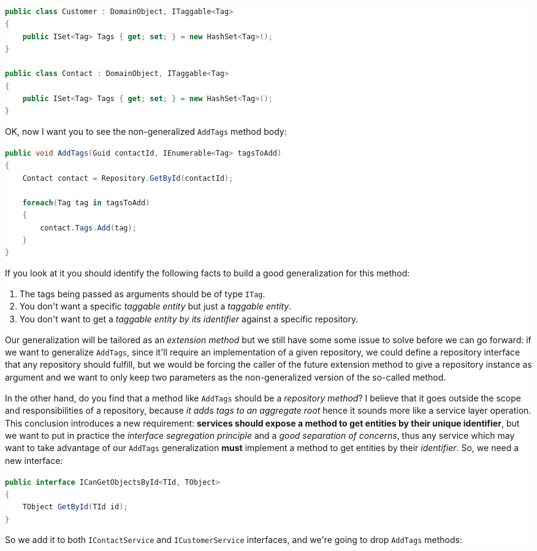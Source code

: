 ```c#
public class Customer : DomainObject, ITaggable<Tag>
{
	public ISet<Tag> Tags { get; set; } = new HashSet<Tag>();
}

public class Contact : DomainObject, ITaggable<Tag>
{
	public ISet<Tag> Tags { get; set; } = new HashSet<Tag>();
}
```

OK, now I want you to see the non-generalized `AddTags` method body:

```c#
public void AddTags(Guid contactId, IEnumerable<Tag> tagsToAdd)
{
    Contact contact = Repository.GetById(contactId);

    foreach(Tag tag in tagsToAdd)
    {
        contact.Tags.Add(tag);
    }
}
```

If you look at it you should identify the following facts to build a good generalization for this method:

1. The tags being passed as arguments should be of type `ITag`.
2. You don't want a specific *taggable entity* but just a *taggable entity*.
3. You don't want to get a *taggable entity by its identifier* against a specific repository.

Our generalization will be tailored as an *extension method* but we still have some some issue to solve before we can go forward: if we want to generalize `AddTags`, since it'll require an implementation of a given repository, we could define a repository interface that any repository should fulfill, but we would be forcing the caller of the future extension method to give a repository instance as argument and we want to only keep two parameters as the non-generalized version of the so-called method.

In the other hand, do you find that a method like `AddTags` should be a *repository method*? I believe that it goes outside the scope and responsibilities of a repository, because *it adds tags to an aggregate root* hence it sounds more like a service layer operation. This conclusion introduces a new requirement: **services should expose a method to get entities by their unique identifier**, but we want to put in practice the *interface segregation principle* and a *good separation of concerns*, thus any service which may want to take advantage of our `AddTags` generalization **must** implement a method to get entities by their *identifier*. So, we need a new interface:

```c#
public interface ICanGetObjectsById<TId, TObject>
{
	TObject GetById(TId id);
}
```

So we add it to both `IContactService` and `ICustomerService` interfaces, and we're going to drop `AddTags` methods:
